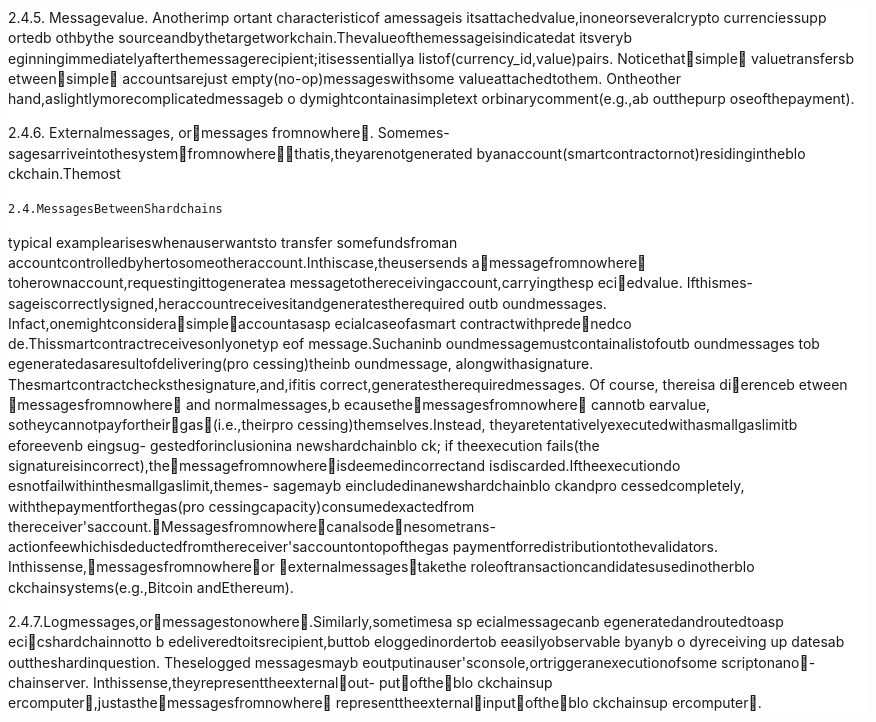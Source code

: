 2.4.5. Messagevalue. Anotherimp ortant characteristicof amessageis
itsattachedvalue,inoneorseveralcrypto currenciessupp ortedb othbythe
sourceandbythetargetworkchain.Thevalueofthemessageisindicatedat
itsveryb eginningimmediatelyafterthemessagerecipient;itisessentiallya
listof(currency_id,value)pairs.
Noticethatsimple valuetransfersb etweensimple accountsarejust
empty(no-op)messageswithsome valueattachedtothem. Ontheother
hand,aslightlymorecomplicatedmessageb o dymightcontainasimpletext
orbinarycomment(e.g.,ab outthepurp oseofthepayment).

2.4.6. Externalmessages, ormessages fromnowhere. Somemes-
sagesarriveintothesystemfromnowherethatis,theyarenotgenerated
byanaccount(smartcontractornot)residingintheblo ckchain.Themost


```
2.4.MessagesBetweenShardchains
```
typical exampleariseswhenauserwantsto transfer somefundsfroman
accountcontrolledbyhertosomeotheraccount.Inthiscase,theusersends
amessagefromnowhere toherownaccount,requestingittogeneratea
messagetothereceivingaccount,carryingthesp eciedvalue. Ifthismes-
sageiscorrectlysigned,heraccountreceivesitandgeneratestherequired
outb oundmessages.
Infact,onemightconsiderasimpleaccountasasp ecialcaseofasmart
contractwithpredenedco de.Thissmartcontractreceivesonlyonetyp eof
message.Suchaninb oundmessagemustcontainalistofoutb oundmessages
tob egeneratedasaresultofdelivering(pro cessing)theinb oundmessage,
alongwithasignature. Thesmartcontractchecksthesignature,and,ifitis
correct,generatestherequiredmessages.
Of course, thereisa dierenceb etween messagesfromnowhere and
normalmessages,b ecausethemessagesfromnowhere cannotb earvalue,
sotheycannotpayfortheirgas(i.e.,theirpro cessing)themselves.Instead,
theyaretentativelyexecutedwithasmallgaslimitb eforeevenb eingsug-
gestedforinclusionina newshardchainblo ck; if theexecution fails(the
signatureisincorrect),themessagefromnowhereisdeemedincorrectand
isdiscarded.Iftheexecutiondo esnotfailwithinthesmallgaslimit,themes-
sagemayb eincludedinanewshardchainblo ckandpro cessedcompletely,
withthepaymentforthegas(pro cessingcapacity)consumedexactedfrom
thereceiver'saccount.Messagesfromnowherecanalsodenesometrans-
actionfeewhichisdeductedfromthereceiver'saccountontopofthegas
paymentforredistributiontothevalidators.
Inthissense,messagesfromnowhereor externalmessagestakethe
roleoftransactioncandidatesusedinotherblo ckchainsystems(e.g.,Bitcoin
andEthereum).

2.4.7.Logmessages,ormessagestonowhere.Similarly,sometimesa
sp ecialmessagecanb egeneratedandroutedtoasp ecicshardchainnotto
b edeliveredtoitsrecipient,buttob eloggedinordertob eeasilyobservable
byanyb o dyreceiving up datesab outtheshardinquestion. Theselogged
messagesmayb eoutputinauser'sconsole,ortriggeranexecutionofsome
scriptonano-chainserver. Inthissense,theyrepresenttheexternalout-
putoftheblo ckchainsup ercomputer,justasthemessagesfromnowhere
representtheexternalinputoftheblo ckchainsup ercomputer.
